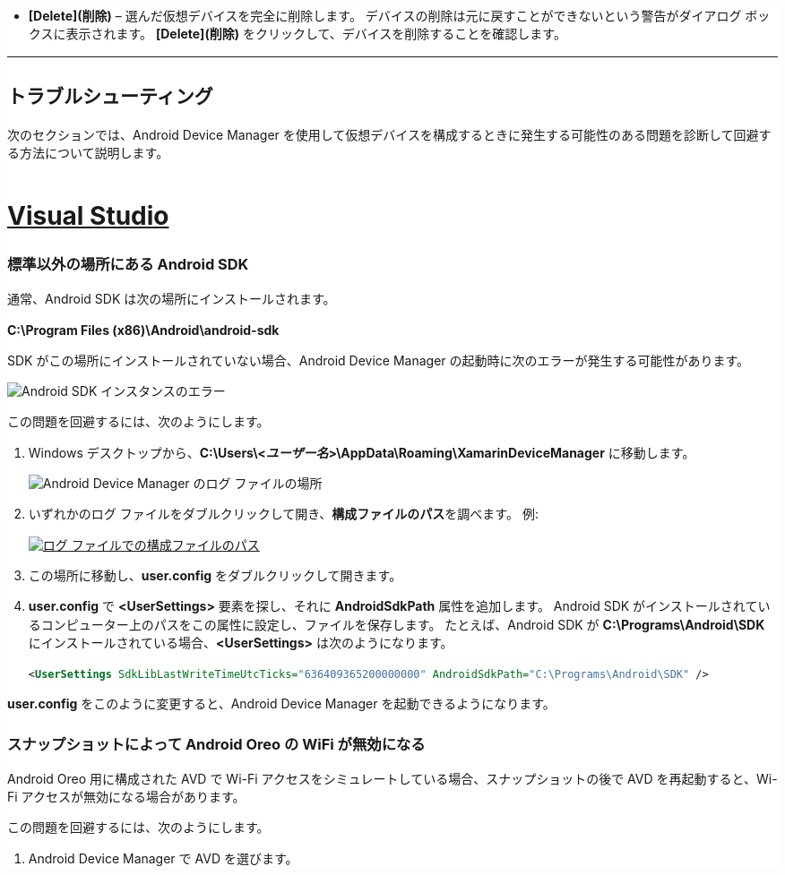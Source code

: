 -   **[Delete]\(削除\)** &ndash; 選んだ仮想デバイスを完全に削除します。
    デバイスの削除は元に戻すことができないという警告がダイアログ ボックスに表示されます。 **[Delete]\(削除\)** をクリックして、デバイスを削除することを確認します。

-----

## <a name="troubleshooting"></a>トラブルシューティング

次のセクションでは、Android Device Manager を使用して仮想デバイスを構成するときに発生する可能性のある問題を診断して回避する方法について説明します。

# <a name="visual-studiotabvswin"></a>[Visual Studio](#tab/vswin)

### <a name="android-sdk-in-non-standard-location"></a>標準以外の場所にある Android SDK

通常、Android SDK は次の場所にインストールされます。

**C:\\Program Files (x86)\\Android\\android-sdk**

SDK がこの場所にインストールされていない場合、Android Device Manager の起動時に次のエラーが発生する可能性があります。

![Android SDK インスタンスのエラー](troubleshooting-images/win/01-sdk-error.png)

この問題を回避するには、次のようにします。

1. Windows デスクトップから、**C:\\Users\\<*ユーザー名*>\\AppData\\Roaming\\XamarinDeviceManager** に移動します。

    ![Android Device Manager のログ ファイルの場所](troubleshooting-images/win/02-log-files.png)

2. いずれかのログ ファイルをダブルクリックして開き、**構成ファイルのパス**を調べます。 例:

    [![ログ ファイルでの構成ファイルのパス](troubleshooting-images/win/03-config-file-path-sml.png)](troubleshooting-images/win/03-config-file-path.png#lightbox)

3. この場所に移動し、**user.config** をダブルクリックして開きます。 

4. **user.config** で **&lt;UserSettings&gt;** 要素を探し、それに **AndroidSdkPath** 属性を追加します。 Android SDK がインストールされているコンピューター上のパスをこの属性に設定し、ファイルを保存します。 たとえば、Android SDK が **C:\\Programs\\Android\\SDK** にインストールされている場合、**&lt;UserSettings&gt;** は次のようになります。
        
    ```xml
    <UserSettings SdkLibLastWriteTimeUtcTicks="636409365200000000" AndroidSdkPath="C:\Programs\Android\SDK" />
    ```

**user.config** をこのように変更すると、Android Device Manager を起動できるようになります。

### <a name="snapshot-disables-wifi-on-android-oreo"></a>スナップショットによって Android Oreo の WiFi が無効になる

Android Oreo 用に構成された AVD で Wi-Fi アクセスをシミュレートしている場合、スナップショットの後で AVD を再起動すると、Wi-Fi アクセスが無効になる場合があります。

この問題を回避するには、次のようにします。

1. Android Device Manager で AVD を選びます。
